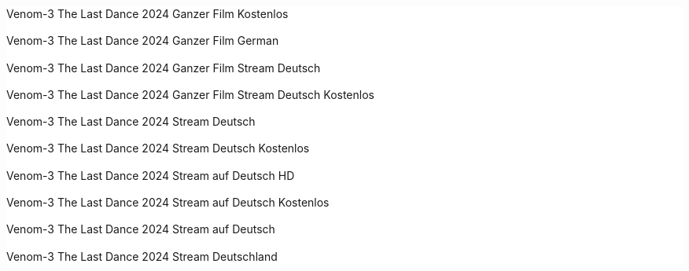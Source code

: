 Venom-3 The Last Dance 2024 Ganzer Film Kostenlos

Venom-3 The Last Dance 2024 Ganzer Film German

Venom-3 The Last Dance 2024 Ganzer Film Stream Deutsch

Venom-3 The Last Dance 2024 Ganzer Film Stream Deutsch Kostenlos

Venom-3 The Last Dance 2024 Stream Deutsch

Venom-3 The Last Dance 2024 Stream Deutsch Kostenlos

Venom-3 The Last Dance 2024 Stream auf Deutsch HD

Venom-3 The Last Dance 2024 Stream auf Deutsch Kostenlos

Venom-3 The Last Dance 2024 Stream auf Deutsch

Venom-3 The Last Dance 2024 Stream Deutschland
